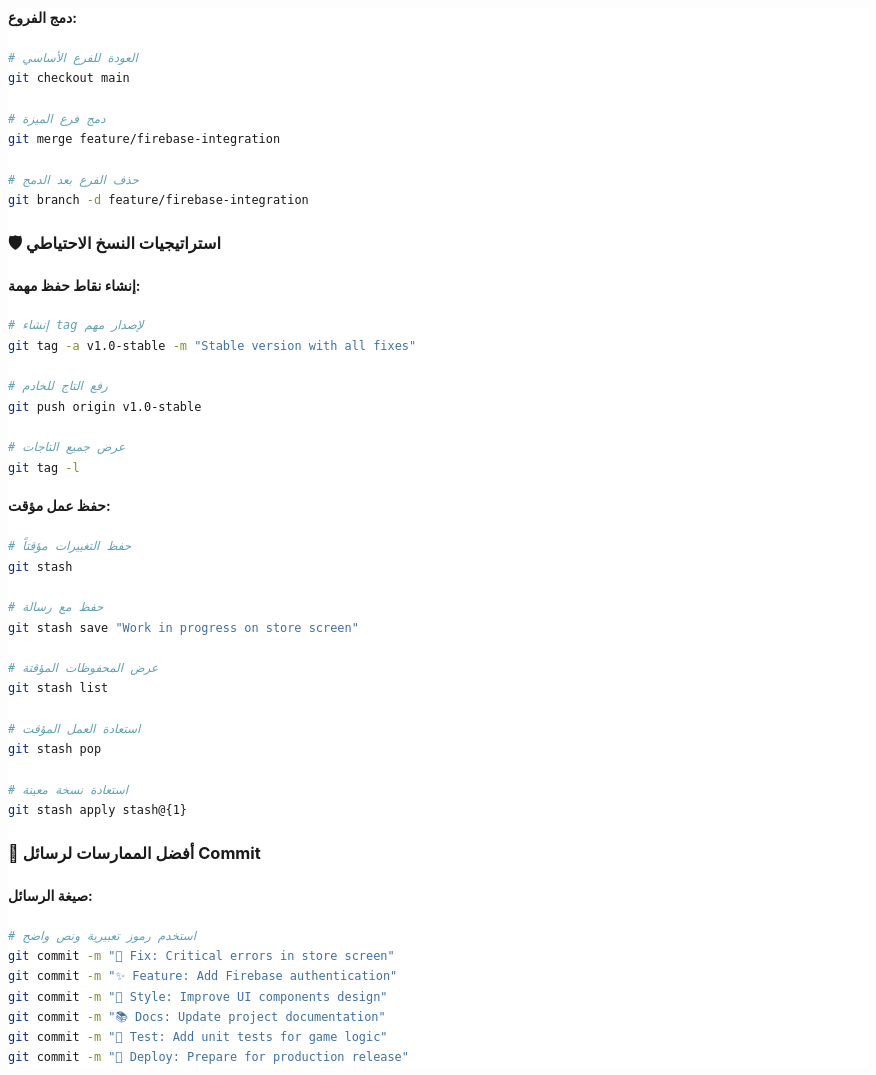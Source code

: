 #### **دمج الفروع:**
```bash
# العودة للفرع الأساسي
git checkout main

# دمج فرع الميزة
git merge feature/firebase-integration

# حذف الفرع بعد الدمج
git branch -d feature/firebase-integration
```

### **🛡️ استراتيجيات النسخ الاحتياطي**

#### **إنشاء نقاط حفظ مهمة:**
```bash
# إنشاء tag لإصدار مهم
git tag -a v1.0-stable -m "Stable version with all fixes"

# رفع التاج للخادم
git push origin v1.0-stable

# عرض جميع التاجات
git tag -l
```

#### **حفظ عمل مؤقت:**
```bash
# حفظ التغييرات مؤقتاً
git stash

# حفظ مع رسالة
git stash save "Work in progress on store screen"

# عرض المحفوظات المؤقتة
git stash list

# استعادة العمل المؤقت
git stash pop

# استعادة نسخة معينة
git stash apply stash@{1}
```

### **📝 أفضل الممارسات لرسائل Commit**

#### **صيغة الرسائل:**
```bash
# استخدم رموز تعبيرية ونص واضح
git commit -m "🔧 Fix: Critical errors in store screen"
git commit -m "✨ Feature: Add Firebase authentication"
git commit -m "🎨 Style: Improve UI components design"
git commit -m "📚 Docs: Update project documentation"
git commit -m "🧪 Test: Add unit tests for game logic"
git commit -m "🚀 Deploy: Prepare for production release"
```
